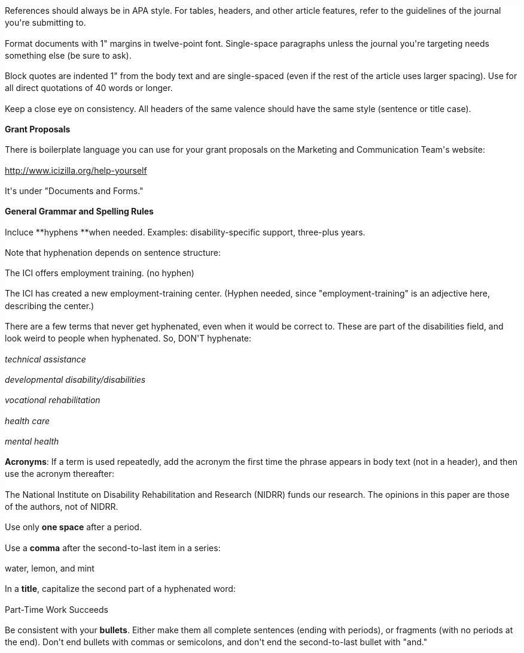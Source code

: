 References should always be in APA style. For tables, headers, and other article features, refer to the guidelines of the journal you're submitting to.

Format documents with 1" margins in twelve-point font. Single-space paragraphs unless the journal you're targeting needs something else (be sure to ask).

Block quotes are indented 1" from the body text and are single-spaced (even if the rest of the article uses larger spacing). Use for all direct quotations of 40 words or longer.

Keep a close eye on consistency. All headers of the same valence should have the same style (sentence or title case). 

**Grant Proposals**

There is boilerplate language you can use for your grant proposals on the Marketing and Communication Team's website:

http://www.icizilla.org/help-yourself

It's under "Documents and Forms."

**General Grammar and Spelling Rules**

Incluce **hyphens **when needed. Examples: disability-specific support, three-plus years. 

Note that hyphenation depends on sentence structure:

The ICI offers employment training. (no hyphen)

The ICI has created a new employment-training center. (Hyphen needed, since "employment-training" is an adjective here, describing the center.)

There are a few terms that never get hyphenated, even when it would be correct to. These are part of the disabilities field, and look weird to people when hyphenated. So, DON'T hyphenate:

*technical assistance*

*developmental disability/disabilities*

*vocational rehabilitation*

*health care*

*mental health*

**Acronyms**: If a term is used repeatedly, add the acronym the first time the phrase appears in body text (not in a header), and then use the acronym thereafter:

The National Institute on Disability Rehabilitation and Research (NIDRR) funds our research. The opinions in this paper are those of the authors, not of NIDRR. 

Use only **one space** after a period. 

Use a **comma** after the second-to-last item in a series: 

water, lemon, and mint

In a **title**, capitalize the second part of a hyphenated word:

Part-Time Work Succeeds

Be consistent with your **bullets**. Either make them all complete sentences (ending with periods), or fragments (with no periods at the end). Don't end bullets with commas or semicolons, and don't end the second-to-last bullet with "and." 

